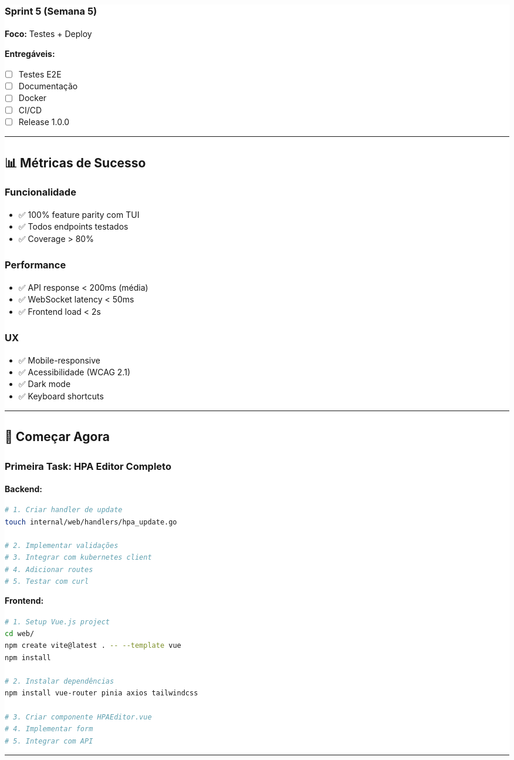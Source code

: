 
### Sprint 5 (Semana 5)
**Foco:** Testes + Deploy

**Entregáveis:**
- [ ] Testes E2E
- [ ] Documentação
- [ ] Docker
- [ ] CI/CD
- [ ] Release 1.0.0

---

## 📊 Métricas de Sucesso

### Funcionalidade
- ✅ 100% feature parity com TUI
- ✅ Todos endpoints testados
- ✅ Coverage > 80%

### Performance
- ✅ API response < 200ms (média)
- ✅ WebSocket latency < 50ms
- ✅ Frontend load < 2s

### UX
- ✅ Mobile-responsive
- ✅ Acessibilidade (WCAG 2.1)
- ✅ Dark mode
- ✅ Keyboard shortcuts

---

## 🎯 Começar Agora

### Primeira Task: HPA Editor Completo

**Backend:**
```bash
# 1. Criar handler de update
touch internal/web/handlers/hpa_update.go

# 2. Implementar validações
# 3. Integrar com kubernetes client
# 4. Adicionar routes
# 5. Testar com curl
```

**Frontend:**
```bash
# 1. Setup Vue.js project
cd web/
npm create vite@latest . -- --template vue
npm install

# 2. Instalar dependências
npm install vue-router pinia axios tailwindcss

# 3. Criar componente HPAEditor.vue
# 4. Implementar form
# 5. Integrar com API
```

---